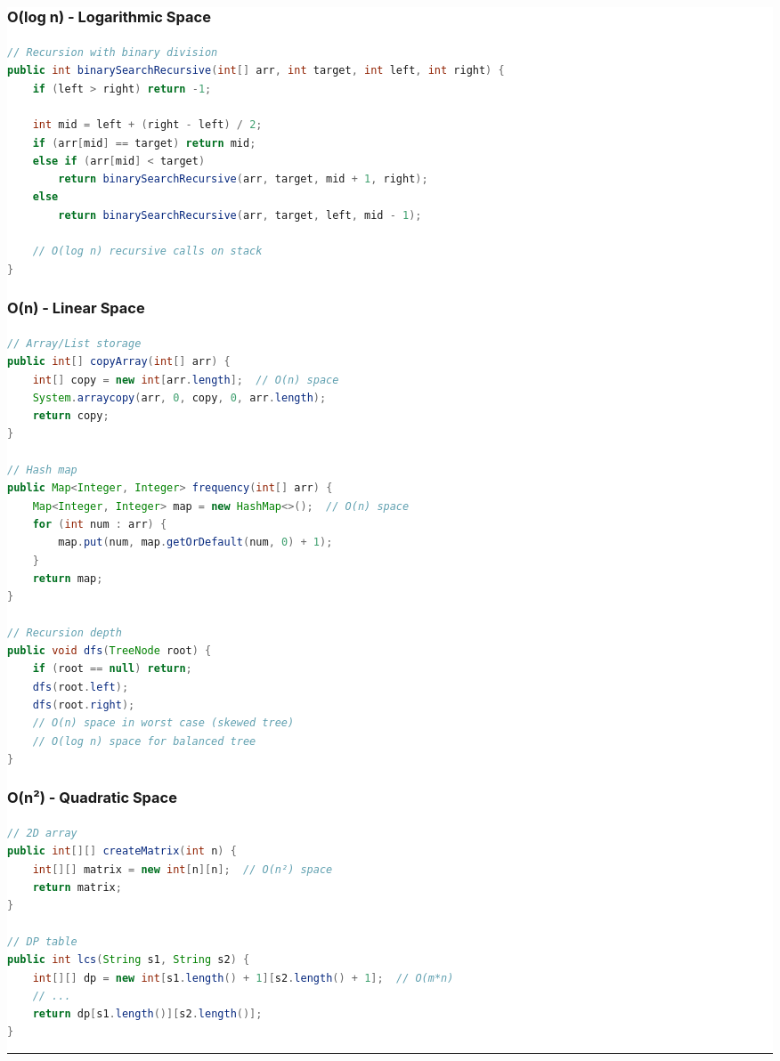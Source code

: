 ### O(log n) - Logarithmic Space

```java
// Recursion with binary division
public int binarySearchRecursive(int[] arr, int target, int left, int right) {
    if (left > right) return -1;
    
    int mid = left + (right - left) / 2;
    if (arr[mid] == target) return mid;
    else if (arr[mid] < target) 
        return binarySearchRecursive(arr, target, mid + 1, right);
    else 
        return binarySearchRecursive(arr, target, left, mid - 1);
    
    // O(log n) recursive calls on stack
}
```

### O(n) - Linear Space

```java
// Array/List storage
public int[] copyArray(int[] arr) {
    int[] copy = new int[arr.length];  // O(n) space
    System.arraycopy(arr, 0, copy, 0, arr.length);
    return copy;
}

// Hash map
public Map<Integer, Integer> frequency(int[] arr) {
    Map<Integer, Integer> map = new HashMap<>();  // O(n) space
    for (int num : arr) {
        map.put(num, map.getOrDefault(num, 0) + 1);
    }
    return map;
}

// Recursion depth
public void dfs(TreeNode root) {
    if (root == null) return;
    dfs(root.left);
    dfs(root.right);
    // O(n) space in worst case (skewed tree)
    // O(log n) space for balanced tree
}
```

### O(n²) - Quadratic Space

```java
// 2D array
public int[][] createMatrix(int n) {
    int[][] matrix = new int[n][n];  // O(n²) space
    return matrix;
}

// DP table
public int lcs(String s1, String s2) {
    int[][] dp = new int[s1.length() + 1][s2.length() + 1];  // O(m*n)
    // ...
    return dp[s1.length()][s2.length()];
}
```

---